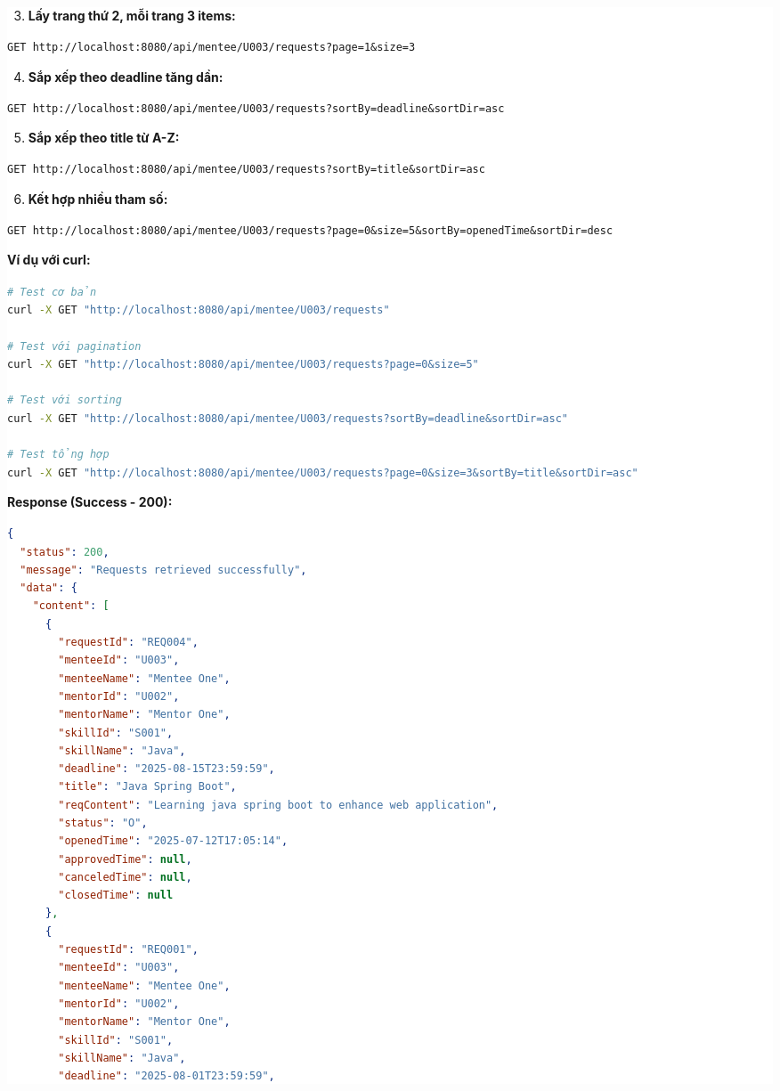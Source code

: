 3. **Lấy trang thứ 2, mỗi trang 3 items:**
```
GET http://localhost:8080/api/mentee/U003/requests?page=1&size=3
```

4. **Sắp xếp theo deadline tăng dần:**
```
GET http://localhost:8080/api/mentee/U003/requests?sortBy=deadline&sortDir=asc
```

5. **Sắp xếp theo title từ A-Z:**
```
GET http://localhost:8080/api/mentee/U003/requests?sortBy=title&sortDir=asc
```

6. **Kết hợp nhiều tham số:**
```
GET http://localhost:8080/api/mentee/U003/requests?page=0&size=5&sortBy=openedTime&sortDir=desc
```

**Ví dụ với curl:**
```bash
# Test cơ bản
curl -X GET "http://localhost:8080/api/mentee/U003/requests"

# Test với pagination
curl -X GET "http://localhost:8080/api/mentee/U003/requests?page=0&size=5"

# Test với sorting
curl -X GET "http://localhost:8080/api/mentee/U003/requests?sortBy=deadline&sortDir=asc"

# Test tổng hợp
curl -X GET "http://localhost:8080/api/mentee/U003/requests?page=0&size=3&sortBy=title&sortDir=asc"
```

**Response (Success - 200):**
```json
{
  "status": 200,
  "message": "Requests retrieved successfully",
  "data": {
    "content": [
      {
        "requestId": "REQ004",
        "menteeId": "U003",
        "menteeName": "Mentee One",
        "mentorId": "U002",
        "mentorName": "Mentor One",
        "skillId": "S001",
        "skillName": "Java",
        "deadline": "2025-08-15T23:59:59",
        "title": "Java Spring Boot",
        "reqContent": "Learning java spring boot to enhance web application",
        "status": "O",
        "openedTime": "2025-07-12T17:05:14",
        "approvedTime": null,
        "canceledTime": null,
        "closedTime": null
      },
      {
        "requestId": "REQ001",
        "menteeId": "U003",
        "menteeName": "Mentee One",
        "mentorId": "U002",
        "mentorName": "Mentor One",
        "skillId": "S001",
        "skillName": "Java",
        "deadline": "2025-08-01T23:59:59",
```